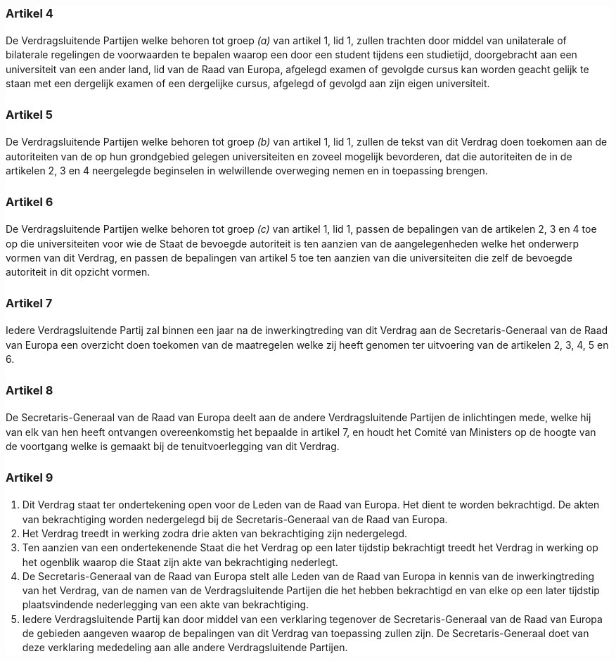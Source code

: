 ### Artikel  4  

De Verdragsluitende Partijen welke behoren tot groep *(a)* van artikel 1, lid 1, zullen trachten door middel van unilaterale of bilaterale regelingen de voorwaarden te bepalen waarop een door een student tijdens een studietijd, doorgebracht aan een universiteit van een ander land, lid van de Raad van Europa, afgelegd examen of gevolgde cursus kan worden geacht gelijk te staan met een dergelijk examen of een dergelijke cursus, afgelegd of gevolgd aan zijn eigen universiteit.

### Artikel  5  

De Verdragsluitende Partijen welke behoren tot groep *(b)* van artikel 1, lid 1, zullen de tekst van dit Verdrag doen toekomen aan de autoriteiten van de op hun grondgebied gelegen universiteiten en zoveel mogelijk bevorderen, dat die autoriteiten de in de artikelen 2, 3 en 4 neergelegde beginselen in welwillende overweging nemen en in toepassing brengen.

### Artikel  6  

De Verdragsluitende Partijen welke behoren tot groep *(c)* van artikel 1, lid 1, passen de bepalingen van de artikelen 2, 3 en 4 toe op die universiteiten voor wie de Staat de bevoegde autoriteit is ten aanzien van de aangelegenheden welke het onderwerp vormen van dit Verdrag, en passen de bepalingen van artikel 5 toe ten aanzien van die universiteiten die zelf de bevoegde autoriteit in dit opzicht vormen.

### Artikel  7  

Iedere Verdragsluitende Partij zal binnen een jaar na de inwerkingtreding van dit Verdrag aan de Secretaris-Generaal van de Raad van Europa een overzicht doen toekomen van de maatregelen welke zij heeft genomen ter uitvoering van de artikelen 2, 3, 4, 5 en 6.

### Artikel  8  

De Secretaris-Generaal van de Raad van Europa deelt aan de andere Verdragsluitende Partijen de inlichtingen mede, welke hij van elk van hen heeft ontvangen overeenkomstig het bepaalde in artikel 7, en houdt het Comité van Ministers op de hoogte van de voortgang welke is gemaakt bij de tenuitvoerlegging van dit Verdrag.

### Artikel  9  

1. Dit Verdrag staat ter ondertekening open voor de Leden van de Raad van Europa. Het dient te worden bekrachtigd. De akten van bekrachtiging worden nedergelegd bij de Secretaris-Generaal van de Raad van Europa.
2. Het Verdrag treedt in werking zodra drie akten van bekrachtiging zijn nedergelegd.
3. Ten aanzien van een ondertekenende Staat die het Verdrag op een later tijdstip bekrachtigt treedt het Verdrag in werking op het ogenblik waarop die Staat zijn akte van bekrachtiging nederlegt.
4. De Secretaris-Generaal van de Raad van Europa stelt alle Leden van de Raad van Europa in kennis van de inwerkingtreding van het Verdrag, van de namen van de Verdragsluitende Partijen die het hebben bekrachtigd en van elke op een later tijdstip plaatsvindende nederlegging van een akte van bekrachtiging.
5.  Iedere Verdragsluitende Partij kan door middel van een verklaring tegenover de Secretaris-Generaal van de Raad van Europa de gebieden aangeven waarop de bepalingen van dit Verdrag van toepassing zullen zijn. De Secretaris-Generaal doet van deze verklaring mededeling aan alle andere Verdragsluitende Partijen.
